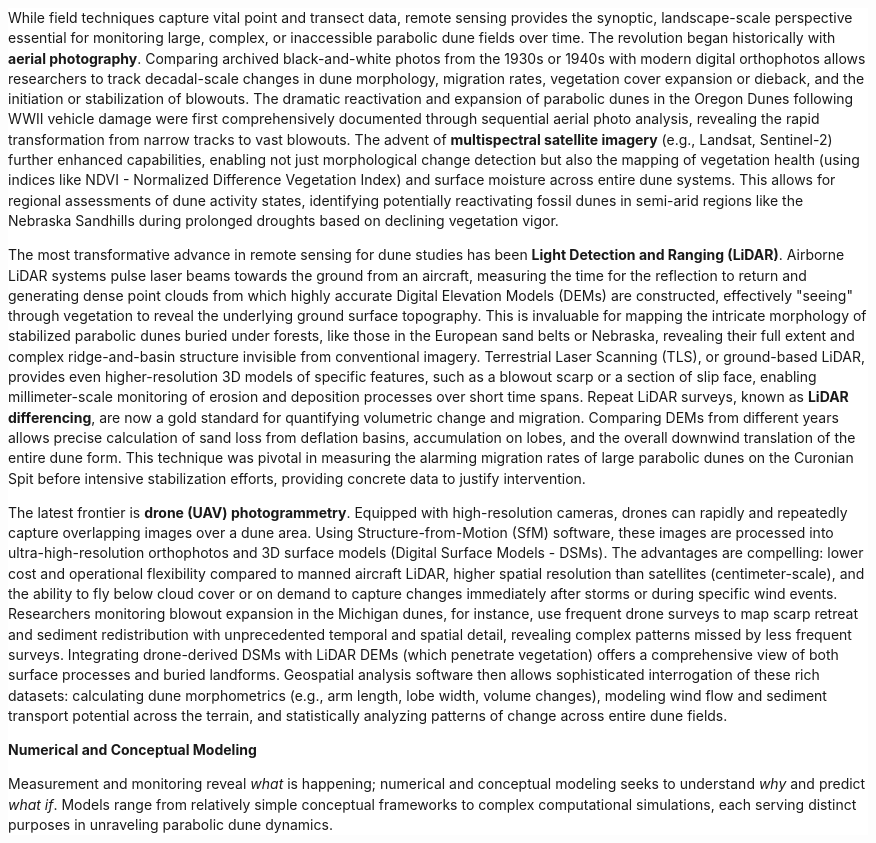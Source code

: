 While field techniques capture vital point and transect data, remote sensing provides the synoptic, landscape-scale perspective essential for monitoring large, complex, or inaccessible parabolic dune fields over time. The revolution began historically with **aerial photography**. Comparing archived black-and-white photos from the 1930s or 1940s with modern digital orthophotos allows researchers to track decadal-scale changes in dune morphology, migration rates, vegetation cover expansion or dieback, and the initiation or stabilization of blowouts. The dramatic reactivation and expansion of parabolic dunes in the Oregon Dunes following WWII vehicle damage were first comprehensively documented through sequential aerial photo analysis, revealing the rapid transformation from narrow tracks to vast blowouts. The advent of **multispectral satellite imagery** (e.g., Landsat, Sentinel-2) further enhanced capabilities, enabling not just morphological change detection but also the mapping of vegetation health (using indices like NDVI - Normalized Difference Vegetation Index) and surface moisture across entire dune systems. This allows for regional assessments of dune activity states, identifying potentially reactivating fossil dunes in semi-arid regions like the Nebraska Sandhills during prolonged droughts based on declining vegetation vigor.

The most transformative advance in remote sensing for dune studies has been **Light Detection and Ranging (LiDAR)**. Airborne LiDAR systems pulse laser beams towards the ground from an aircraft, measuring the time for the reflection to return and generating dense point clouds from which highly accurate Digital Elevation Models (DEMs) are constructed, effectively "seeing" through vegetation to reveal the underlying ground surface topography. This is invaluable for mapping the intricate morphology of stabilized parabolic dunes buried under forests, like those in the European sand belts or Nebraska, revealing their full extent and complex ridge-and-basin structure invisible from conventional imagery. Terrestrial Laser Scanning (TLS), or ground-based LiDAR, provides even higher-resolution 3D models of specific features, such as a blowout scarp or a section of slip face, enabling millimeter-scale monitoring of erosion and deposition processes over short time spans. Repeat LiDAR surveys, known as **LiDAR differencing**, are now a gold standard for quantifying volumetric change and migration. Comparing DEMs from different years allows precise calculation of sand loss from deflation basins, accumulation on lobes, and the overall downwind translation of the entire dune form. This technique was pivotal in measuring the alarming migration rates of large parabolic dunes on the Curonian Spit before intensive stabilization efforts, providing concrete data to justify intervention.

The latest frontier is **drone (UAV) photogrammetry**. Equipped with high-resolution cameras, drones can rapidly and repeatedly capture overlapping images over a dune area. Using Structure-from-Motion (SfM) software, these images are processed into ultra-high-resolution orthophotos and 3D surface models (Digital Surface Models - DSMs). The advantages are compelling: lower cost and operational flexibility compared to manned aircraft LiDAR, higher spatial resolution than satellites (centimeter-scale), and the ability to fly below cloud cover or on demand to capture changes immediately after storms or during specific wind events. Researchers monitoring blowout expansion in the Michigan dunes, for instance, use frequent drone surveys to map scarp retreat and sediment redistribution with unprecedented temporal and spatial detail, revealing complex patterns missed by less frequent surveys. Integrating drone-derived DSMs with LiDAR DEMs (which penetrate vegetation) offers a comprehensive view of both surface processes and buried landforms. Geospatial analysis software then allows sophisticated interrogation of these rich datasets: calculating dune morphometrics (e.g., arm length, lobe width, volume changes), modeling wind flow and sediment transport potential across the terrain, and statistically analyzing patterns of change across entire dune fields.

**Numerical and Conceptual Modeling**

Measurement and monitoring reveal *what* is happening; numerical and conceptual modeling seeks to understand *why* and predict *what if*. Models range from relatively simple conceptual frameworks to complex computational simulations, each serving distinct purposes in unraveling parabolic dune dynamics.
